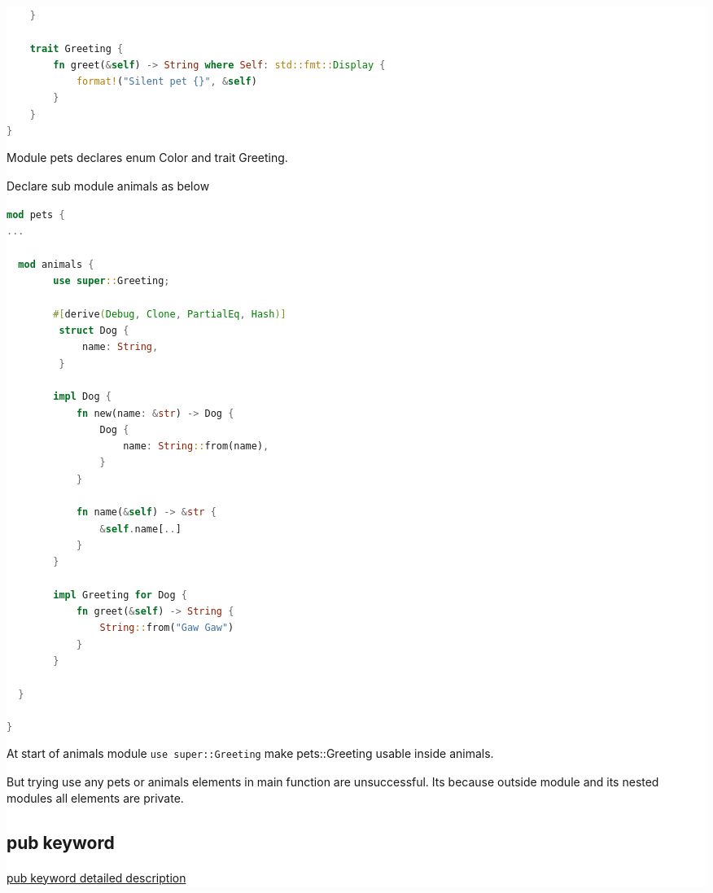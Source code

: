 ```rust
    }

    trait Greeting {
        fn greet(&self) -> String where Self: std::fmt::Display {
            format!("Silent pet {}", &self)
        }
    }
}
```
Module pets declares enum Color and trait Greeting.

Declare sub module animals as below

```rust
mod pets {
...

  mod animals {
        use super::Greeting;

        #[derive(Debug, Clone, PartialEq, Hash)]
         struct Dog {
             name: String,
         }

        impl Dog {
            fn new(name: &str) -> Dog {
                Dog {
                    name: String::from(name),
                }
            }

            fn name(&self) -> &str {
                &self.name[..]
            }
        }

        impl Greeting for Dog {
            fn greet(&self) -> String {
                String::from("Gaw Gaw")    
            }
        }

  }

}
``` 
At start of animals module `use super::Greeting` make pets::Greeting usable inside animals.

But trying use any pets or animals elements in main function are unsuccessful. Its because outside module and its nested modules all elements are private.

## pub keyword
[pub keyword detailed description](https://doc.rust-lang.org/reference/visibility-and-privacy.html)
